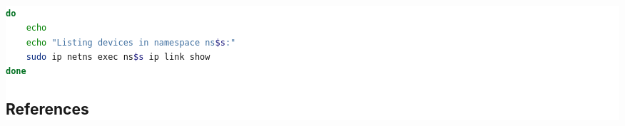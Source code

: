 ```bash
do
    echo
    echo "Listing devices in namespace ns$s:"
    sudo ip netns exec ns$s ip link show
done
```

## References

[^1]: [https://man7.org/linux/man-pages/man8/tc-netem.8.html](https://man7.org/linux/man-pages/man8/tc-netem.8.html)
[^2]: [https://medium.com/@mishu667/creating-two-network-namespaces-and-connect-them-with-virtual-ethernet-veth-devices-565f83af4c37#:~:text=Network%20namespaces%20provide%20a%20powerful,control%20network%20connectivity%20between%20them.](https://medium.com/@mishu667/creating-two-network-namespaces-and-connect-them-with-virtual-ethernet-veth-devices-565f83af4c37#:~:text=Network%20namespaces%20provide%20a%20powerful,control%20network%20connectivity%20between%20them.)
[^3]: [https://superuser.com/questions/764986/howto-setup-a-veth-virtual-network](https://superuser.com/questions/764986/howto-setup-a-veth-virtual-network)
[^4]: [https://tldp.org/LDP/nag/node72.html](https://tldp.org/LDP/nag/node72.html)
[^5]: [https://man7.org/linux/man-pages/man8/ip-link.8.html](https://man7.org/linux/man-pages/man8/ip-link.8.html)
[^6]: [https://man7.org/linux/man-pages/man8/ip-netns.8.html](https://man7.org/linux/man-pages/man8/ip-netns.8.html)
[^7]: [http://linux-ip.net/gl/tc-filters/tc-filters-node3.html](http://linux-ip.net/gl/tc-filters/tc-filters-node3.html)
